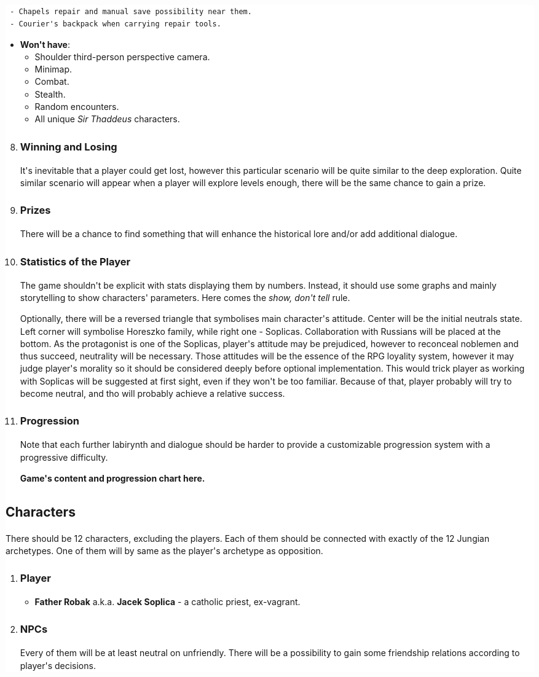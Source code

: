      - Chapels repair and manual save possibility near them.
     - Courier's backpack when carrying repair tools.
   - **Won't have**:
     - Shoulder third-person perspective camera.
     - Minimap.
     - Combat.
     - Stealth.
     - Random encounters.
     - All unique *Sir Thaddeus* characters.

8. ### <a id='winning-and-losing'></a>Winning and Losing

   It's inevitable that a player could get lost, however this particular scenario will be quite similar to the deep exploration. Quite similar scenario will appear when a player will explore levels enough, there will be the same chance to gain a prize.

9. ### <a id='prizes'></a>Prizes

   There will be a chance to find something that will enhance the historical lore and/or add additional dialogue.

10. ### <a id='statistics-of-the-player'></a>Statistics of the Player

    The game shouldn't be explicit with stats displaying them by numbers. Instead, it should use some graphs and mainly storytelling to show characters' parameters. Here comes the *show, don't tell* rule.

    Optionally, there will be a reversed triangle that symbolises main character's attitude. Center will be the initial neutrals state. Left corner will symbolise Horeszko family, while right one - Soplicas. Collaboration with Russians will be placed at the bottom. As the protagonist is one of the Soplicas, player's attitude may be prejudiced, however to reconceal noblemen and thus succeed, neutrality will be necessary. Those attitudes will be the essence of the RPG loyality system, however it may judge player's morality so it should be considered deeply before optional implementation. This would trick player as working with Soplicas will be suggested at first sight, even if they won't be too familiar. Because of that, player probably will try to become neutral, and tho will probably achieve a relative success.

11. ### <a id='progression'></a>Progression 

    Note that each further labirynth and dialogue should be harder to provide a customizable progression system with a progressive difficulty.

    **Game's content and progression chart here.**

## <a id='characters'></a>Characters

There should be 12 characters, excluding the players. Each of them should be connected with exactly of the 12 Jungian archetypes. One of them will by same as the player's archetype as opposition.

1. ### <a id='player'></a>Player

   - **Father Robak** a.k.a. **Jacek Soplica** - a catholic priest, ex-vagrant.

2. ### <a id='npcs'></a>NPCs

   Every of them will be at least neutral on unfriendly. There will be a possibility to gain some friendship relations according to player's decisions.
